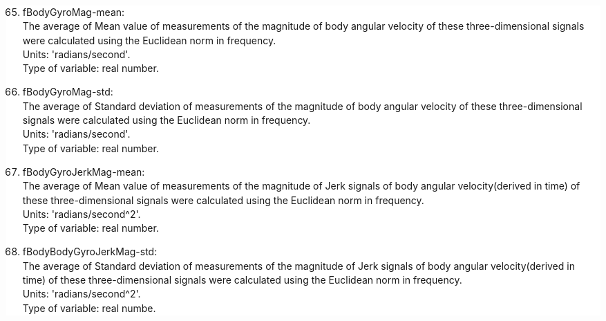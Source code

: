 
65. fBodyGyroMag-mean:      
The average of Mean value of measurements of the magnitude of body angular velocity of these three-dimensional signals were calculated using the Euclidean norm in frequency.      
Units: 'radians/second'.      
Type of variable: real number.      


66. fBodyGyroMag-std:      
The average of Standard deviation of measurements of the magnitude of body angular velocity of these three-dimensional signals were calculated using the Euclidean norm in frequency.      
Units: 'radians/second'.      
Type of variable: real number.      



67. fBodyGyroJerkMag-mean:      
The average of Mean value of measurements of the magnitude of Jerk signals of body angular velocity(derived in time) of these three-dimensional signals were calculated using the Euclidean norm in frequency.      
Units: 'radians/second^2'.      
Type of variable: real number.      


68. fBodyBodyGyroJerkMag-std:      
The average of Standard deviation of measurements of the magnitude of Jerk signals of body angular velocity(derived in time) of these three-dimensional signals were calculated using the Euclidean norm in frequency.      
Units: 'radians/second^2'.      
Type of variable: real numbe.      


